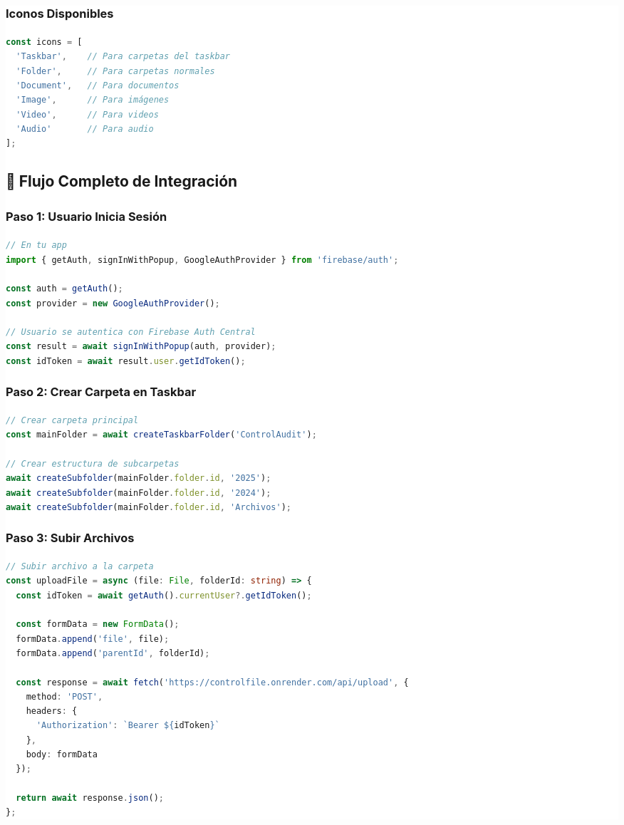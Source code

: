 ### Iconos Disponibles
```typescript
const icons = [
  'Taskbar',    // Para carpetas del taskbar
  'Folder',     // Para carpetas normales
  'Document',   // Para documentos
  'Image',      // Para imágenes
  'Video',      // Para videos
  'Audio'       // Para audio
];
```

## 🔄 Flujo Completo de Integración

### Paso 1: Usuario Inicia Sesión
```typescript
// En tu app
import { getAuth, signInWithPopup, GoogleAuthProvider } from 'firebase/auth';

const auth = getAuth();
const provider = new GoogleAuthProvider();

// Usuario se autentica con Firebase Auth Central
const result = await signInWithPopup(auth, provider);
const idToken = await result.user.getIdToken();
```

### Paso 2: Crear Carpeta en Taskbar
```typescript
// Crear carpeta principal
const mainFolder = await createTaskbarFolder('ControlAudit');

// Crear estructura de subcarpetas
await createSubfolder(mainFolder.folder.id, '2025');
await createSubfolder(mainFolder.folder.id, '2024');
await createSubfolder(mainFolder.folder.id, 'Archivos');
```

### Paso 3: Subir Archivos
```typescript
// Subir archivo a la carpeta
const uploadFile = async (file: File, folderId: string) => {
  const idToken = await getAuth().currentUser?.getIdToken();
  
  const formData = new FormData();
  formData.append('file', file);
  formData.append('parentId', folderId);
  
  const response = await fetch('https://controlfile.onrender.com/api/upload', {
    method: 'POST',
    headers: {
      'Authorization': `Bearer ${idToken}`
    },
    body: formData
  });
  
  return await response.json();
};
```
